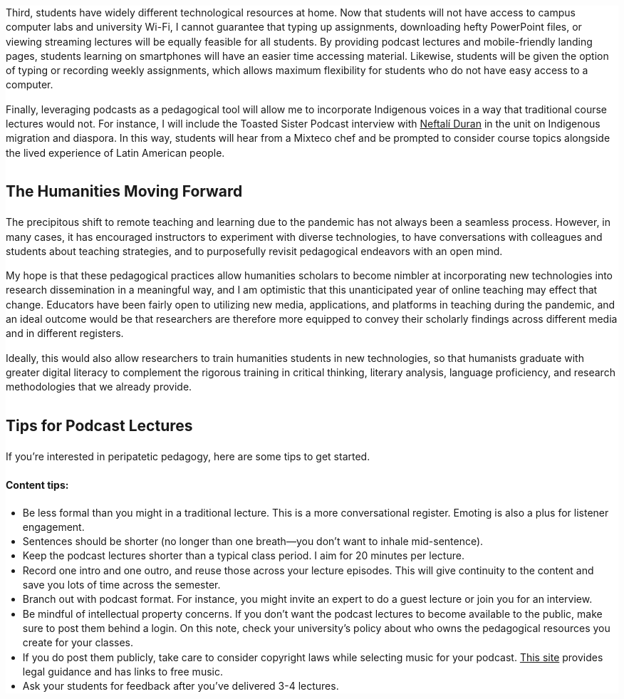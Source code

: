 Third, students have widely different technological resources at home. Now that students will not have access to campus computer labs and university Wi-Fi, I cannot guarantee that typing up assignments, downloading hefty PowerPoint files, or viewing streaming lectures will be equally feasible for all students. By providing podcast lectures and mobile-friendly landing pages, students learning on smartphones will have an easier time accessing material. Likewise, students will be given the option of typing or recording weekly assignments, which allows maximum flexibility for students who do not have easy access to a computer.

Finally, leveraging podcasts as a pedagogical tool will allow me to incorporate Indigenous voices in a way that traditional course lectures would not. For instance, I will include the Toasted Sister Podcast interview with [Neftalí Duran](https://toastedsisterpodcast.com/2018/01/20/e26-neftali-duran-gentle-and-compassionate/) in the unit on Indigenous migration and diaspora. In this way, students will hear from a Mixteco chef and be prompted to consider course topics alongside the lived experience of Latin American people.

## The Humanities Moving Forward

The precipitous shift to remote teaching and learning due to the pandemic has not always been a seamless process. However, in many cases, it has encouraged instructors to experiment with diverse technologies, to have conversations with colleagues and students about teaching strategies, and to purposefully revisit pedagogical endeavors with an open mind.

My hope is that these pedagogical practices allow humanities scholars to become nimbler at incorporating new technologies into research dissemination in a meaningful way, and I am optimistic that this unanticipated year of online teaching may effect that change. Educators have been fairly open to utilizing new media, applications, and platforms in teaching during the pandemic, and an ideal outcome would be that researchers are therefore more equipped to convey their scholarly findings across different media and in different registers.

Ideally, this would also allow researchers to train humanities students in new technologies, so that humanists graduate with greater digital literacy to complement the rigorous training in critical thinking, literary analysis, language proficiency, and research methodologies that we already provide.

## Tips for Podcast Lectures

If you’re interested in peripatetic pedagogy, here are some tips to get started.

#### Content tips:
* Be less formal than you might in a traditional lecture. This is a more conversational register. Emoting is also a plus for listener engagement.
* Sentences should be shorter (no longer than one breath—you don’t want to inhale mid-sentence).
* Keep the podcast lectures shorter than a typical class period. I aim for 20 minutes per lecture.
* Record one intro and one outro, and reuse those across your lecture episodes. This will give continuity to the content and save you lots of time across the semester.
* Branch out with podcast format. For instance, you might invite an expert to do a guest lecture or join you for an interview.
* Be mindful of intellectual property concerns. If you don’t want the podcast lectures to become available to the public, make sure to post them behind a login. On this note, check your university’s policy about who owns the pedagogical resources you create for your classes.
* If you do post them publicly, take care to consider copyright laws while selecting music for your podcast. [This site](https://creativecommons.org/about/program-areas/arts-culture/arts-culture-resources/legalmusicforvideos) provides legal guidance and has links to free music.
* Ask your students for feedback after you’ve delivered 3-4 lectures. 
